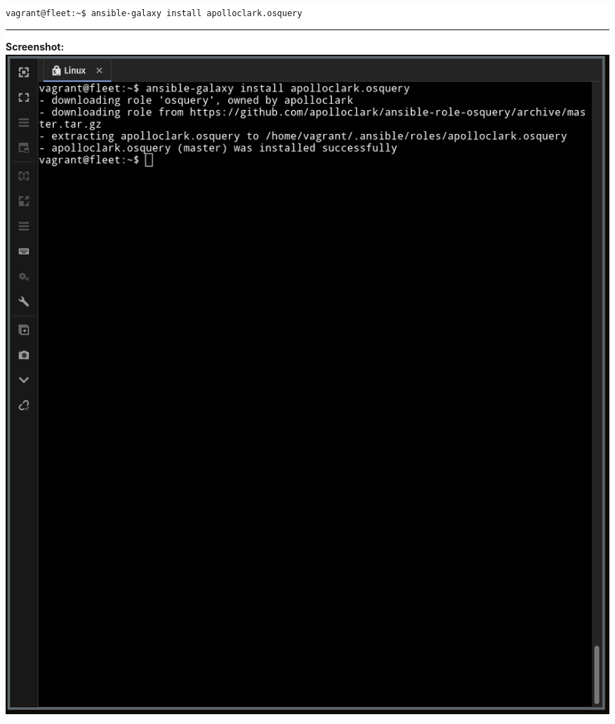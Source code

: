 ```
vagrant@fleet:~$ ansible-galaxy install apolloclark.osquery
```

---
**Screenshot:**
![p14a](imagens/p14a.png)
